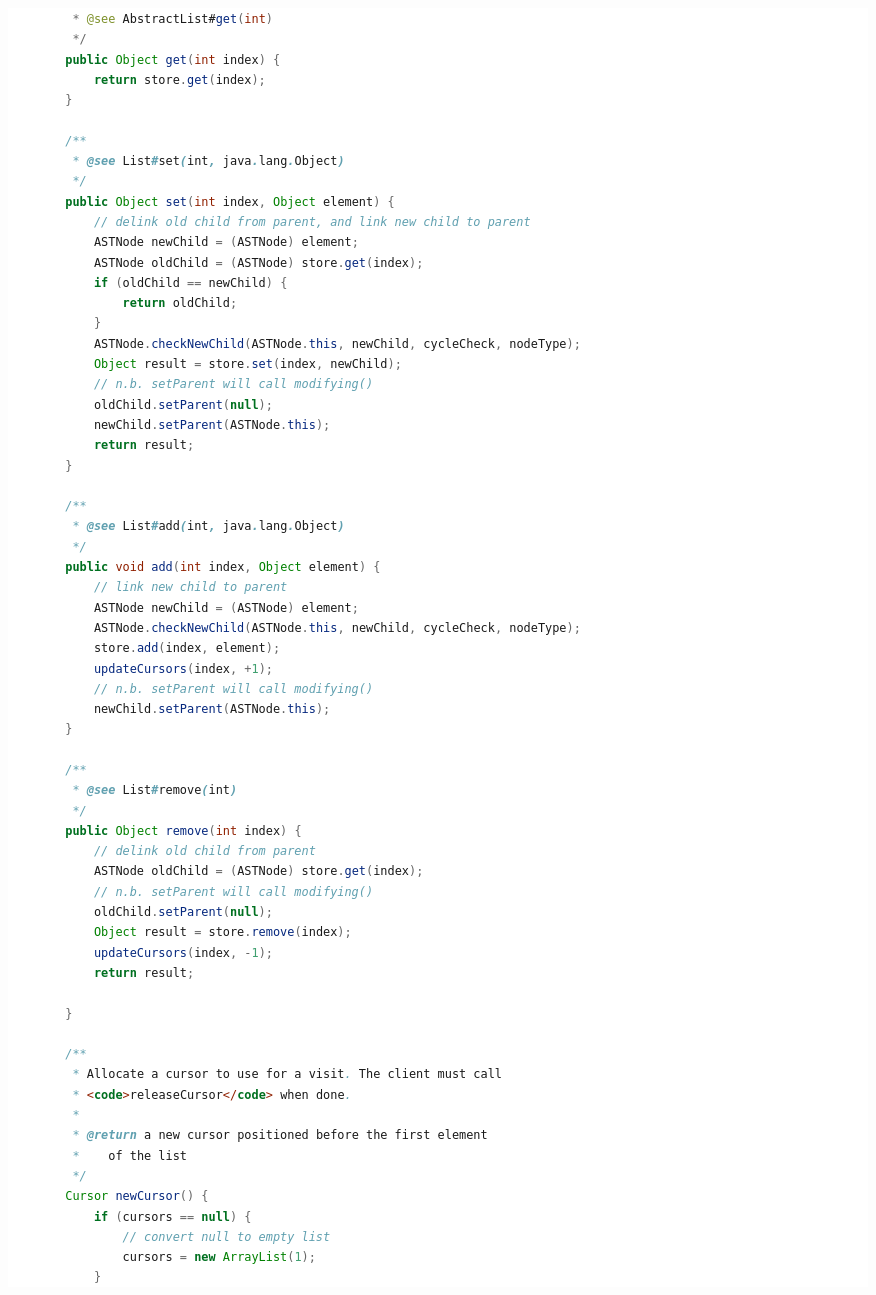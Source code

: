```java
		 * @see AbstractList#get(int)
		 */
		public Object get(int index) {
			return store.get(index);
		}
	
		/**
		 * @see List#set(int, java.lang.Object)
		 */
		public Object set(int index, Object element) {
			// delink old child from parent, and link new child to parent
			ASTNode newChild = (ASTNode) element;
			ASTNode oldChild = (ASTNode) store.get(index);
			if (oldChild == newChild) {
				return oldChild;
			}
			ASTNode.checkNewChild(ASTNode.this, newChild, cycleCheck, nodeType);
			Object result = store.set(index, newChild);
			// n.b. setParent will call modifying()
			oldChild.setParent(null);
			newChild.setParent(ASTNode.this);
			return result;
		}
		
		/**
		 * @see List#add(int, java.lang.Object)
		 */
		public void add(int index, Object element) {
			// link new child to parent
			ASTNode newChild = (ASTNode) element;
			ASTNode.checkNewChild(ASTNode.this, newChild, cycleCheck, nodeType);
			store.add(index, element);
			updateCursors(index, +1);
			// n.b. setParent will call modifying()
			newChild.setParent(ASTNode.this);
		}
		
		/**
		 * @see List#remove(int)
		 */
		public Object remove(int index) {
			// delink old child from parent
			ASTNode oldChild = (ASTNode) store.get(index);
			// n.b. setParent will call modifying()
			oldChild.setParent(null);
			Object result = store.remove(index);
			updateCursors(index, -1);
			return result;

		}
		
		/**
		 * Allocate a cursor to use for a visit. The client must call
		 * <code>releaseCursor</code> when done.
		 * 
		 * @return a new cursor positioned before the first element 
		 *    of the list
		 */
		Cursor newCursor() {
			if (cursors == null) {
				// convert null to empty list
				cursors = new ArrayList(1);
			}
```